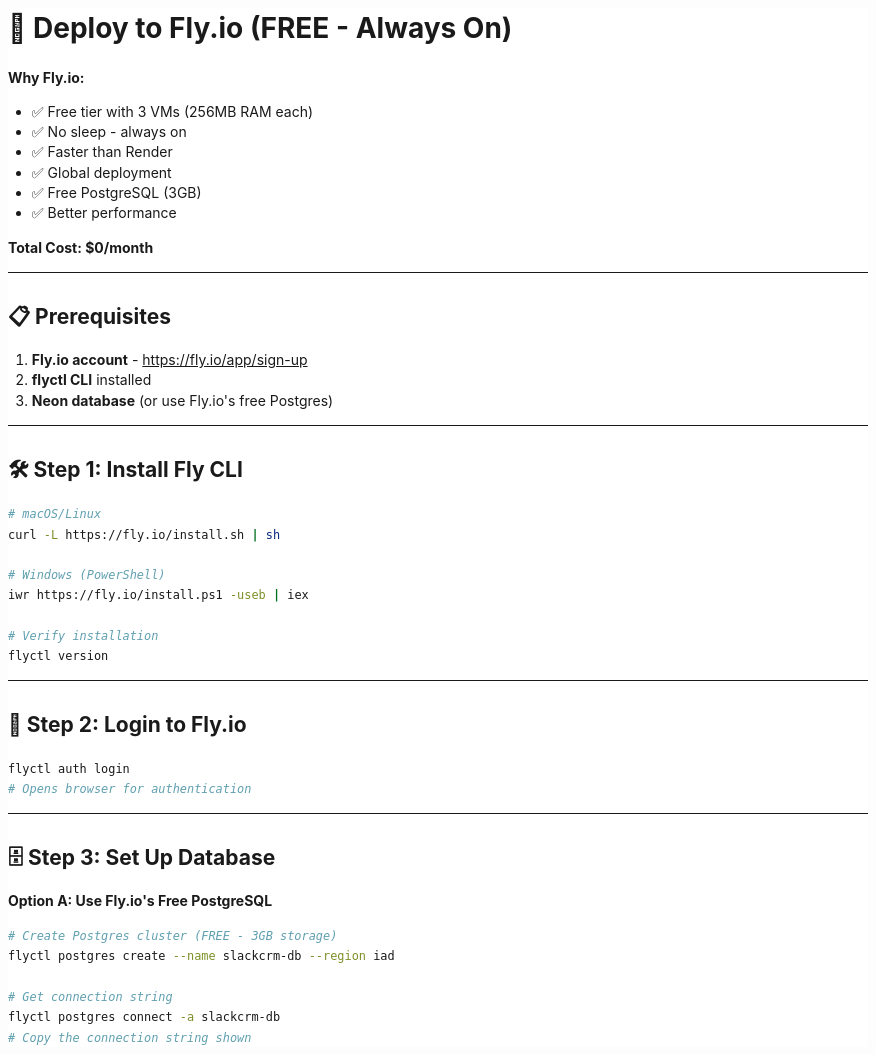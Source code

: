 # 🚀 Deploy to Fly.io (FREE - Always On)

**Why Fly.io:**
- ✅ Free tier with 3 VMs (256MB RAM each)
- ✅ No sleep - always on
- ✅ Faster than Render
- ✅ Global deployment
- ✅ Free PostgreSQL (3GB)
- ✅ Better performance

**Total Cost: $0/month**

---

## 📋 Prerequisites

1. **Fly.io account** - https://fly.io/app/sign-up
2. **flyctl CLI** installed
3. **Neon database** (or use Fly.io's free Postgres)

---

## 🛠️ Step 1: Install Fly CLI

```bash
# macOS/Linux
curl -L https://fly.io/install.sh | sh

# Windows (PowerShell)
iwr https://fly.io/install.ps1 -useb | iex

# Verify installation
flyctl version
```

---

## 🔐 Step 2: Login to Fly.io

```bash
flyctl auth login
# Opens browser for authentication
```

---

## 🗄️ Step 3: Set Up Database

**Option A: Use Fly.io's Free PostgreSQL**
```bash
# Create Postgres cluster (FREE - 3GB storage)
flyctl postgres create --name slackcrm-db --region iad

# Get connection string
flyctl postgres connect -a slackcrm-db
# Copy the connection string shown
```
